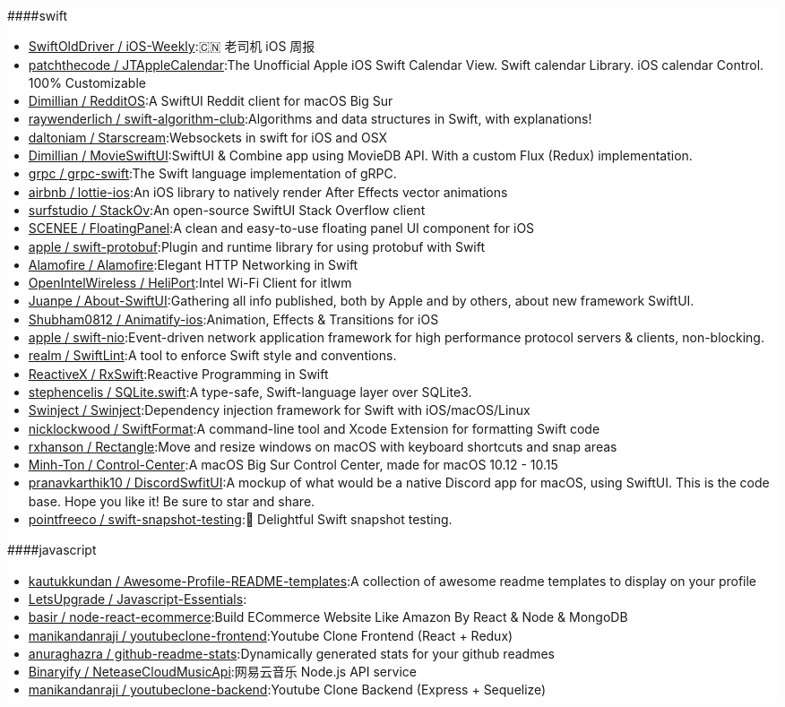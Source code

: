 ####swift
* [SwiftOldDriver / iOS-Weekly](https://github.com/SwiftOldDriver/iOS-Weekly):🇨🇳 老司机 iOS 周报
* [patchthecode / JTAppleCalendar](https://github.com/patchthecode/JTAppleCalendar):The Unofficial Apple iOS Swift Calendar View. Swift calendar Library. iOS calendar Control. 100% Customizable
* [Dimillian / RedditOS](https://github.com/Dimillian/RedditOS):A SwiftUI Reddit client for macOS Big Sur
* [raywenderlich / swift-algorithm-club](https://github.com/raywenderlich/swift-algorithm-club):Algorithms and data structures in Swift, with explanations!
* [daltoniam / Starscream](https://github.com/daltoniam/Starscream):Websockets in swift for iOS and OSX
* [Dimillian / MovieSwiftUI](https://github.com/Dimillian/MovieSwiftUI):SwiftUI & Combine app using MovieDB API. With a custom Flux (Redux) implementation.
* [grpc / grpc-swift](https://github.com/grpc/grpc-swift):The Swift language implementation of gRPC.
* [airbnb / lottie-ios](https://github.com/airbnb/lottie-ios):An iOS library to natively render After Effects vector animations
* [surfstudio / StackOv](https://github.com/surfstudio/StackOv):An open-source SwiftUI Stack Overflow client
* [SCENEE / FloatingPanel](https://github.com/SCENEE/FloatingPanel):A clean and easy-to-use floating panel UI component for iOS
* [apple / swift-protobuf](https://github.com/apple/swift-protobuf):Plugin and runtime library for using protobuf with Swift
* [Alamofire / Alamofire](https://github.com/Alamofire/Alamofire):Elegant HTTP Networking in Swift
* [OpenIntelWireless / HeliPort](https://github.com/OpenIntelWireless/HeliPort):Intel Wi-Fi Client for itlwm
* [Juanpe / About-SwiftUI](https://github.com/Juanpe/About-SwiftUI):Gathering all info published, both by Apple and by others, about new framework SwiftUI.
* [Shubham0812 / Animatify-ios](https://github.com/Shubham0812/Animatify-ios):Animation, Effects & Transitions for iOS
* [apple / swift-nio](https://github.com/apple/swift-nio):Event-driven network application framework for high performance protocol servers & clients, non-blocking.
* [realm / SwiftLint](https://github.com/realm/SwiftLint):A tool to enforce Swift style and conventions.
* [ReactiveX / RxSwift](https://github.com/ReactiveX/RxSwift):Reactive Programming in Swift
* [stephencelis / SQLite.swift](https://github.com/stephencelis/SQLite.swift):A type-safe, Swift-language layer over SQLite3.
* [Swinject / Swinject](https://github.com/Swinject/Swinject):Dependency injection framework for Swift with iOS/macOS/Linux
* [nicklockwood / SwiftFormat](https://github.com/nicklockwood/SwiftFormat):A command-line tool and Xcode Extension for formatting Swift code
* [rxhanson / Rectangle](https://github.com/rxhanson/Rectangle):Move and resize windows on macOS with keyboard shortcuts and snap areas
* [Minh-Ton / Control-Center](https://github.com/Minh-Ton/Control-Center):A macOS Big Sur Control Center, made for macOS 10.12 - 10.15
* [pranavkarthik10 / DiscordSwfitUI](https://github.com/pranavkarthik10/DiscordSwfitUI):A mockup of what would be a native Discord app for macOS, using SwiftUI. This is the code base. Hope you like it! Be sure to star and share.
* [pointfreeco / swift-snapshot-testing](https://github.com/pointfreeco/swift-snapshot-testing):📸 Delightful Swift snapshot testing.

####javascript
* [kautukkundan / Awesome-Profile-README-templates](https://github.com/kautukkundan/Awesome-Profile-README-templates):A collection of awesome readme templates to display on your profile
* [LetsUpgrade / Javascript-Essentials](https://github.com/LetsUpgrade/Javascript-Essentials):
* [basir / node-react-ecommerce](https://github.com/basir/node-react-ecommerce):Build ECommerce Website Like Amazon By React & Node & MongoDB
* [manikandanraji / youtubeclone-frontend](https://github.com/manikandanraji/youtubeclone-frontend):Youtube Clone Frontend (React + Redux)
* [anuraghazra / github-readme-stats](https://github.com/anuraghazra/github-readme-stats):Dynamically generated stats for your github readmes
* [Binaryify / NeteaseCloudMusicApi](https://github.com/Binaryify/NeteaseCloudMusicApi):网易云音乐 Node.js API service
* [manikandanraji / youtubeclone-backend](https://github.com/manikandanraji/youtubeclone-backend):Youtube Clone Backend (Express + Sequelize)